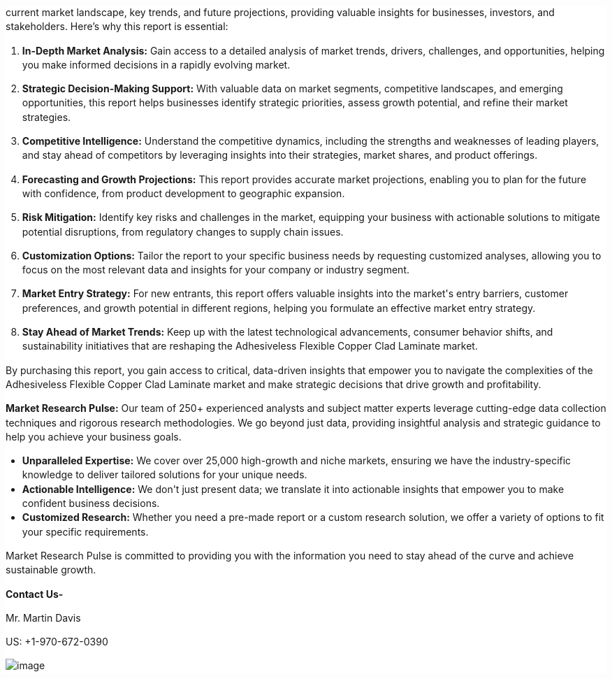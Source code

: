 current market landscape, key trends, and future projections, providing valuable insights for businesses, investors, and stakeholders. Here&rsquo;s why this report is essential:</p><ol><li><p><strong>In-Depth Market Analysis:</strong> Gain access to a detailed analysis of market trends, drivers, challenges, and opportunities, helping you make informed decisions in a rapidly evolving market.</p></li><li><p><strong>Strategic Decision-Making Support:</strong> With valuable data on market segments, competitive landscapes, and emerging opportunities, this report helps businesses identify strategic priorities, assess growth potential, and refine their market strategies.</p></li><li><p><strong>Competitive Intelligence:</strong> Understand the competitive dynamics, including the strengths and weaknesses of leading players, and stay ahead of competitors by leveraging insights into their strategies, market shares, and product offerings.</p></li><li><p><strong>Forecasting and Growth Projections:</strong> This report provides accurate market projections, enabling you to plan for the future with confidence, from product development to geographic expansion.</p></li><li><p><strong>Risk Mitigation:</strong> Identify key risks and challenges in the market, equipping your business with actionable solutions to mitigate potential disruptions, from regulatory changes to supply chain issues.</p></li><li><p><strong>Customization Options:</strong> Tailor the report to your specific business needs by requesting customized analyses, allowing you to focus on the most relevant data and insights for your company or industry segment.</p></li><li><p><strong>Market Entry Strategy:</strong> For new entrants, this report offers valuable insights into the market's entry barriers, customer preferences, and growth potential in different regions, helping you formulate an effective market entry strategy.</p></li><li><p><strong>Stay Ahead of Market Trends:</strong> Keep up with the latest technological advancements, consumer behavior shifts, and sustainability initiatives that are reshaping the Adhesiveless Flexible Copper Clad Laminate market.</p></li></ol><p>By purchasing this report, you gain access to critical, data-driven insights that empower you to navigate the complexities of the Adhesiveless Flexible Copper Clad Laminate market and make strategic decisions that drive growth and profitability.</p><p><strong>Market Research Pulse:</strong>&nbsp;Our team of 250+ experienced analysts and subject matter experts leverage cutting-edge data collection techniques and rigorous research methodologies. We go beyond just data, providing insightful analysis and strategic guidance to help you achieve your business goals.</p><ul><li><strong>Unparalleled Expertise:</strong>&nbsp;We cover over 25,000 high-growth and niche markets, ensuring we have the industry-specific knowledge to deliver tailored solutions for your unique needs.</li><li><strong>Actionable Intelligence:</strong>&nbsp;We don't just present data; we translate it into actionable insights that empower you to make confident business decisions.</li><li><strong>Customized Research:</strong>&nbsp;Whether you need a pre-made report or a custom research solution, we offer a variety of options to fit your specific requirements.</li></ul><p>Market Research Pulse is committed to providing you with the information you need to stay ahead of the curve and achieve sustainable growth.</p><p><strong>Contact Us-</strong></p><p>Mr. Martin Davis</p><p>US: +1-970-672-0390</p>
![image](https://github.com/user-attachments/assets/d0af5799-2edb-4f55-9a99-022661462fa7)
